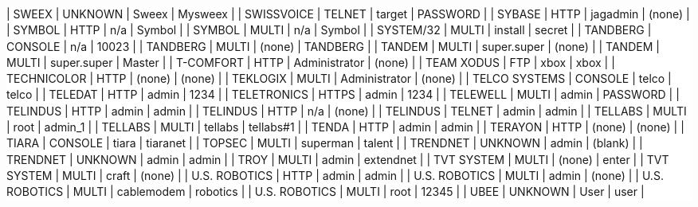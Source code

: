 | SWEEX                     | UNKNOWN               | Sweex              | Mysweex                          | 
| SWISSVOICE                | TELNET                | target             | PASSWORD                         | 
| SYBASE                    | HTTP                  | jagadmin           | (none)                           | 
| SYMBOL                    | HTTP                  | n/a                | Symbol                           | 
| SYMBOL                    | MULTI                 | n/a                | Symbol                           | 
| SYSTEM/32                 | MULTI                 | install            | secret                           | 
| TANDBERG                  | CONSOLE               | n/a                | 10023                            | 
| TANDBERG                  | MULTI                 | (none)             | TANDBERG                         | 
| TANDEM                    | MULTI                 | super.super        | (none)                           | 
| TANDEM                    | MULTI                 | super.super        | Master                           | 
| T-COMFORT                 | HTTP                  | Administrator      | (none)                           | 
| TEAM XODUS                | FTP                   | xbox               | xbox                             | 
| TECHNICOLOR               | HTTP                  | (none)             | (none)                           | 
| TEKLOGIX                  | MULTI                 | Administrator      | (none)                           | 
| TELCO SYSTEMS             | CONSOLE               | telco              | telco                            | 
| TELEDAT                   | HTTP                  | admin              | 1234                             | 
| TELETRONICS               | HTTPS                 | admin              | 1234                             | 
| TELEWELL                  | MULTI                 | admin              | PASSWORD                         | 
| TELINDUS                  | HTTP                  | admin              | admin                            | 
| TELINDUS                  | HTTP                  | n/a                | (none)                           | 
| TELINDUS                  | TELNET                | admin              | admin                            | 
| TELLABS                   | MULTI                 | root               | admin_1                          | 
| TELLABS                   | MULTI                 | tellabs            | tellabs#1                        | 
| TENDA                     | HTTP                  | admin              | admin                            | 
| TERAYON                   | HTTP                  | (none)             | (none)                           | 
| TIARA                     | CONSOLE               | tiara              | tiaranet                         | 
| TOPSEC                    | MULTI                 | superman           | talent                           | 
| TRENDNET                  | UNKNOWN               | admin              | (blank)                          | 
| TRENDNET                  | UNKNOWN               | admin              | admin                            | 
| TROY                      | MULTI                 | admin              | extendnet                        | 
| TVT SYSTEM                | MULTI                 | (none)             | enter                            | 
| TVT SYSTEM                | MULTI                 | craft              | (none)                           | 
| U.S. ROBOTICS             | HTTP                  | admin              | admin                            | 
| U.S. ROBOTICS             | MULTI                 | admin              | (none)                           | 
| U.S. ROBOTICS             | MULTI                 | cablemodem         | robotics                         | 
| U.S. ROBOTICS             | MULTI                 | root               | 12345                            | 
| UBEE                      | UNKNOWN               | User               | user                             | 